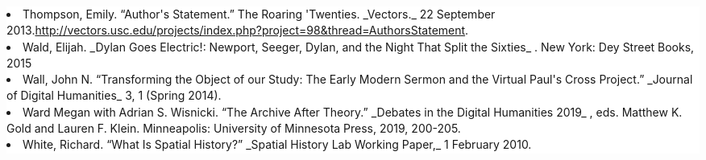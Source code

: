 <li id="thompson2013">Thompson, Emily. “Author's Statement.” The Roaring 'Twenties. _Vectors._ 22 September 2013.<a href="http://vectors.usc.edu/projects/index.php?project=98&thread=AuthorsStatement">http://vectors.usc.edu/projects/index.php?project=98&thread=AuthorsStatement</a>.
</li>
<li id="wald2015">Wald, Elijah. _Dylan Goes Electric!: Newport, Seeger, Dylan, and the Night That Split the Sixties_ . New York: Dey Street Books, 2015
</li>
<li id="wall2014">Wall, John N. “Transforming the Object of our Study: The Early Modern Sermon and the Virtual Paul's Cross Project.”  _Journal of Digital Humanities_ 3, 1 (Spring 2014).
</li>
<li id="ward2019">Ward Megan with Adrian S. Wisnicki. “The Archive After Theory.”  _Debates in the Digital Humanities 2019_ , eds. Matthew K. Gold and Lauren F. Klein. Minneapolis: University of Minnesota Press, 2019, 200-205.
</li>
<li id="white2010">White, Richard. “What Is Spatial History?”  _Spatial History Lab Working Paper,_ 1 February 2010.
</li>

</ul>
